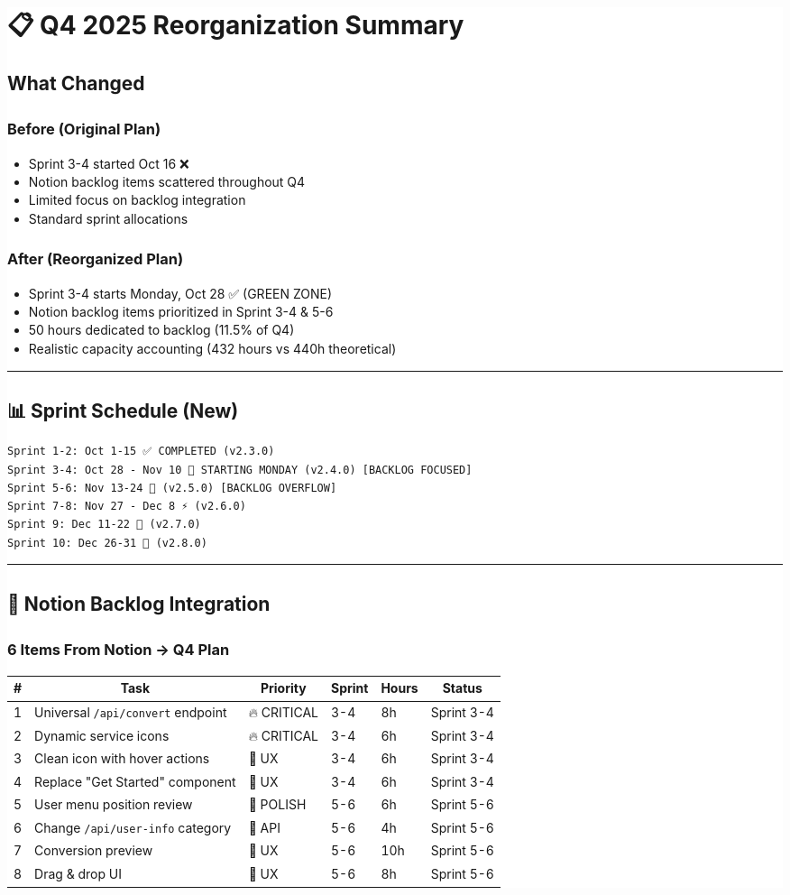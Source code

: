 # 📋 Q4 2025 Reorganization Summary

## What Changed

### Before (Original Plan)
- Sprint 3-4 started Oct 16 ❌
- Notion backlog items scattered throughout Q4
- Limited focus on backlog integration
- Standard sprint allocations

### After (Reorganized Plan)
- Sprint 3-4 starts Monday, Oct 28 ✅ (GREEN ZONE)
- Notion backlog items prioritized in Sprint 3-4 & 5-6
- 50 hours dedicated to backlog (11.5% of Q4)
- Realistic capacity accounting (432 hours vs 440h theoretical)

---

## 📊 Sprint Schedule (New)

```
Sprint 1-2: Oct 1-15 ✅ COMPLETED (v2.3.0)
Sprint 3-4: Oct 28 - Nov 10 🚀 STARTING MONDAY (v2.4.0) [BACKLOG FOCUSED]
Sprint 5-6: Nov 13-24 💎 (v2.5.0) [BACKLOG OVERFLOW]
Sprint 7-8: Nov 27 - Dec 8 ⚡ (v2.6.0)
Sprint 9: Dec 11-22 🎵 (v2.7.0)
Sprint 10: Dec 26-31 🎁 (v2.8.0)
```

---

## 🎯 Notion Backlog Integration

### 6 Items From Notion → Q4 Plan

| # | Task | Priority | Sprint | Hours | Status |
|---|------|----------|--------|-------|--------|
| 1 | Universal `/api/convert` endpoint | 🔥 CRITICAL | 3-4 | 8h | Sprint 3-4 |
| 2 | Dynamic service icons | 🔥 CRITICAL | 3-4 | 6h | Sprint 3-4 |
| 3 | Clean icon with hover actions | 🎨 UX | 3-4 | 6h | Sprint 3-4 |
| 4 | Replace "Get Started" component | 🎨 UX | 3-4 | 6h | Sprint 3-4 |
| 5 | User menu position review | 📍 POLISH | 5-6 | 6h | Sprint 5-6 |
| 6 | Change `/api/user-info` category | 👤 API | 5-6 | 4h | Sprint 5-6 |
| 7 | Conversion preview | 🎨 UX | 5-6 | 10h | Sprint 5-6 |
| 8 | Drag & drop UI | 🎨 UX | 5-6 | 8h | Sprint 5-6 |
